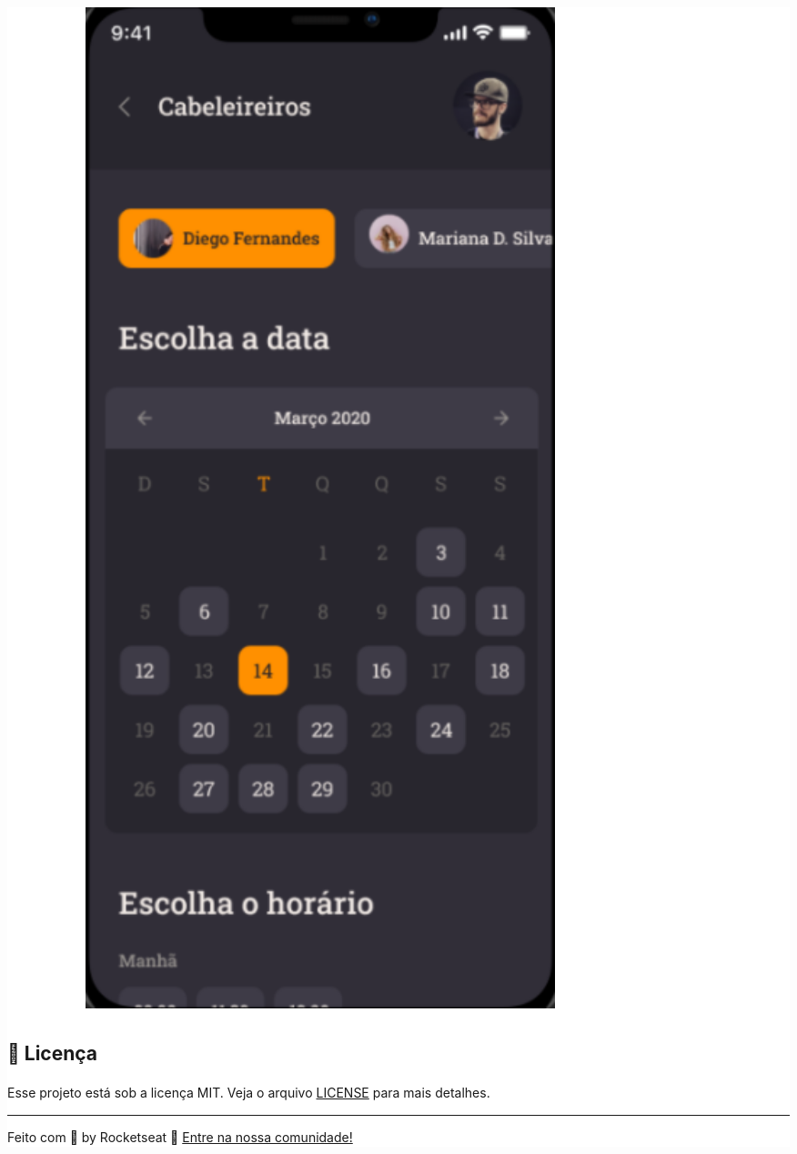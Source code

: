 <img width="80%" src="./assets/Mobile.png">

## :memo: Licença

Esse projeto está sob a licença MIT. Veja o arquivo [LICENSE](../LICENSE) para mais detalhes.

---

Feito com 💜 by Rocketseat :wave: [Entre na nossa comunidade!](https://discordapp.com/invite/gCRAFhc)
